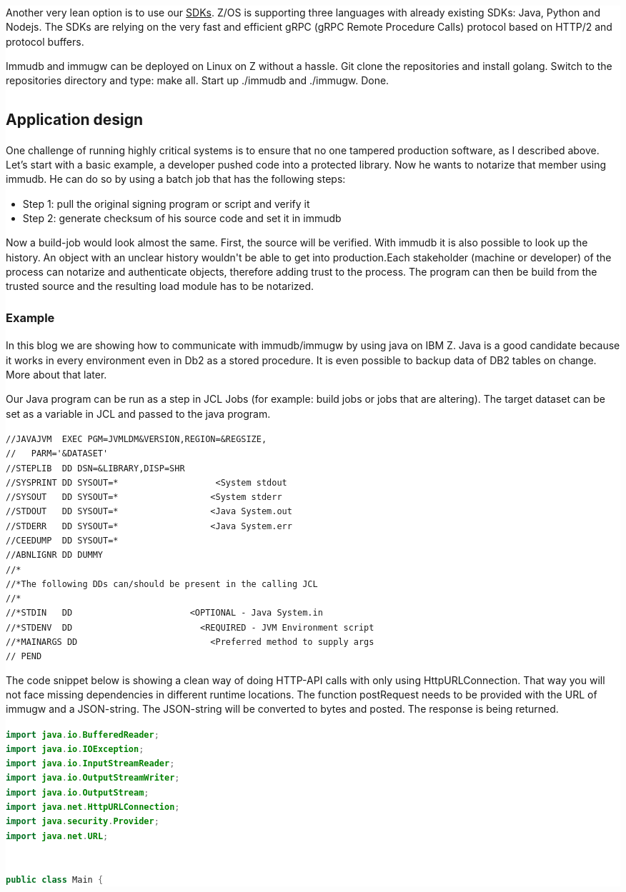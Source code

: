 Another very lean option is to use our [SDKs](https://docs.immudb.io/). Z/OS is supporting three languages with already existing SDKs: Java, Python and Nodejs. The SDKs are relying on the very fast and efficient gRPC (gRPC Remote Procedure Calls) protocol based on HTTP/2 and protocol buffers.

Immudb and immugw can be deployed on Linux on Z without a hassle. Git clone the repositories and install golang. Switch to the repositories directory and type: make all. Start up ./immudb and ./immugw. Done.

## Application design

One challenge of running highly critical systems is to ensure that no one tampered production software, as I described above. Let’s start with a basic example, a developer pushed code into a protected library. Now he wants to notarize that member using immudb. He can do so by using a batch job that has the following steps:
- Step 1: pull the original signing program or script and verify it
- Step 2: generate checksum of his source code and set it in immudb

Now a build-job would look almost the same. First, the source will be verified. With immudb it is also possible to look up the history. An object with an unclear history wouldn't be able to get into production.Each stakeholder (machine or developer) of the process can notarize and authenticate objects, therefore adding trust to the process. The program can then be build from the trusted source and the resulting load module has to be notarized. 

### Example

In this blog we are showing how to communicate with immudb/immugw by using java on IBM Z. Java is a good candidate because it works in every environment even in Db2 as a stored procedure. It is even possible to backup data of DB2 tables on change. More about that later. 

Our Java program can be run as a step in JCL Jobs (for example: build jobs or jobs that are altering). The target dataset can be set as a variable in JCL and passed to the java program.
```jcl
//JAVAJVM  EXEC PGM=JVMLDM&VERSION,REGION=&REGSIZE,
//   PARM='&DATASET'
//STEPLIB  DD DSN=&LIBRARY,DISP=SHR  
//SYSPRINT DD SYSOUT=*                   <System stdout
//SYSOUT   DD SYSOUT=*                  <System stderr 
//STDOUT   DD SYSOUT=*                  <Java System.out 
//STDERR   DD SYSOUT=*                  <Java System.err 
//CEEDUMP  DD SYSOUT=*
//ABNLIGNR DD DUMMY
//*
//*The following DDs can/should be present in the calling JCL
//*
//*STDIN   DD                       <OPTIONAL - Java System.in
//*STDENV  DD                         <REQUIRED - JVM Environment script
//*MAINARGS DD                          <Preferred method to supply args
// PEND
```
The code snippet below is showing a clean way of doing HTTP-API calls with only using HttpURLConnection. That way you will not face missing dependencies in different runtime locations. The function postRequest needs to be provided with the URL of immugw and a JSON-string. The JSON-string will be converted to bytes and posted. The response is being returned.
```java
import java.io.BufferedReader;
import java.io.IOException;
import java.io.InputStreamReader;
import java.io.OutputStreamWriter;
import java.io.OutputStream;
import java.net.HttpURLConnection;
import java.security.Provider;
import java.net.URL;


public class Main {
```